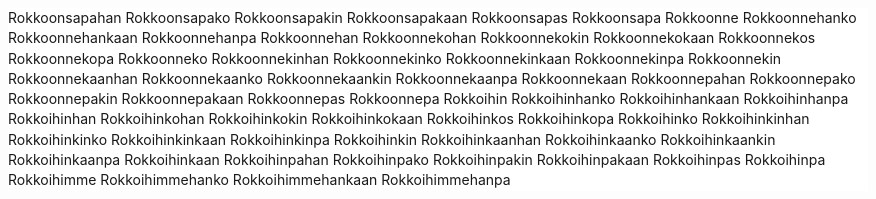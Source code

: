 Rokkoonsapahan
Rokkoonsapako
Rokkoonsapakin
Rokkoonsapakaan
Rokkoonsapas
Rokkoonsapa
Rokkoonne
Rokkoonnehanko
Rokkoonnehankaan
Rokkoonnehanpa
Rokkoonnehan
Rokkoonnekohan
Rokkoonnekokin
Rokkoonnekokaan
Rokkoonnekos
Rokkoonnekopa
Rokkoonneko
Rokkoonnekinhan
Rokkoonnekinko
Rokkoonnekinkaan
Rokkoonnekinpa
Rokkoonnekin
Rokkoonnekaanhan
Rokkoonnekaanko
Rokkoonnekaankin
Rokkoonnekaanpa
Rokkoonnekaan
Rokkoonnepahan
Rokkoonnepako
Rokkoonnepakin
Rokkoonnepakaan
Rokkoonnepas
Rokkoonnepa
Rokkoihin
Rokkoihinhanko
Rokkoihinhankaan
Rokkoihinhanpa
Rokkoihinhan
Rokkoihinkohan
Rokkoihinkokin
Rokkoihinkokaan
Rokkoihinkos
Rokkoihinkopa
Rokkoihinko
Rokkoihinkinhan
Rokkoihinkinko
Rokkoihinkinkaan
Rokkoihinkinpa
Rokkoihinkin
Rokkoihinkaanhan
Rokkoihinkaanko
Rokkoihinkaankin
Rokkoihinkaanpa
Rokkoihinkaan
Rokkoihinpahan
Rokkoihinpako
Rokkoihinpakin
Rokkoihinpakaan
Rokkoihinpas
Rokkoihinpa
Rokkoihimme
Rokkoihimmehanko
Rokkoihimmehankaan
Rokkoihimmehanpa